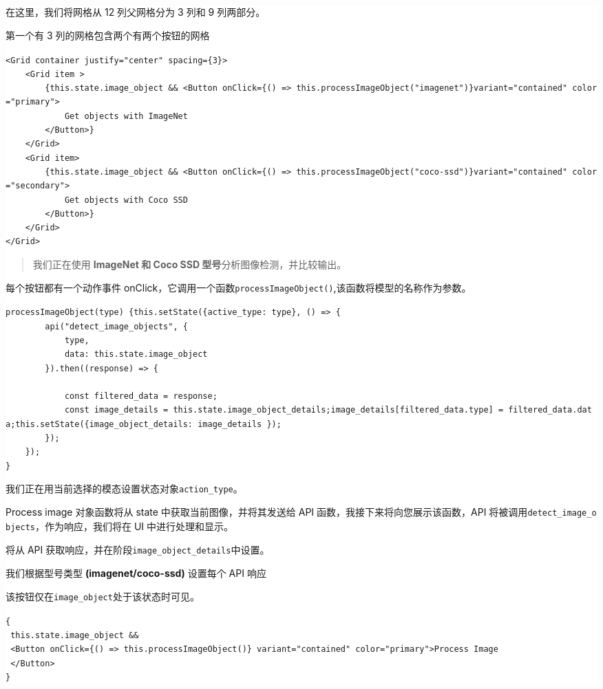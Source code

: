 在这里，我们将网格从 12 列父网格分为 3 列和 9 列两部分。

第一个有 3 列的网格包含两个有两个按钮的网格

```
<Grid container justify="center" spacing={3}>
    <Grid item >
        {this.state.image_object && <Button onClick={() => this.processImageObject("imagenet")}variant="contained" color="primary">
            Get objects with ImageNet
        </Button>}
    </Grid>
    <Grid item> 
        {this.state.image_object && <Button onClick={() => this.processImageObject("coco-ssd")}variant="contained" color="secondary">
            Get objects with Coco SSD
        </Button>}
    </Grid>
</Grid>
```

> 我们正在使用 **ImageNet 和 Coco SSD 型号**分析图像检测，并比较输出。

每个按钮都有一个动作事件 onClick，它调用一个函数`processImageObject()`,该函数将模型的名称作为参数。

```
processImageObject(type) {this.setState({active_type: type}, () => {
        api("detect_image_objects", {
            type,
            data: this.state.image_object
        }).then((response) => {

            const filtered_data = response;
            const image_details = this.state.image_object_details;image_details[filtered_data.type] = filtered_data.data;this.setState({image_object_details: image_details });
        });
    });
}
```

我们正在用当前选择的模态设置状态对象`action_type`。

Process image 对象函数将从 state 中获取当前图像，并将其发送给 API 函数，我接下来将向您展示该函数，API 将被调用`detect_image_objects`，作为响应，我们将在 UI 中进行处理和显示。

将从 API 获取响应，并在阶段`image_object_details`中设置。

我们根据型号类型 **(imagenet/coco-ssd)** 设置每个 API 响应

该按钮仅在`image_object`处于该状态时可见。

```
{
 this.state.image_object && 
 <Button onClick={() => this.processImageObject()} variant="contained" color="primary">Process Image 
 </Button>
}
```
